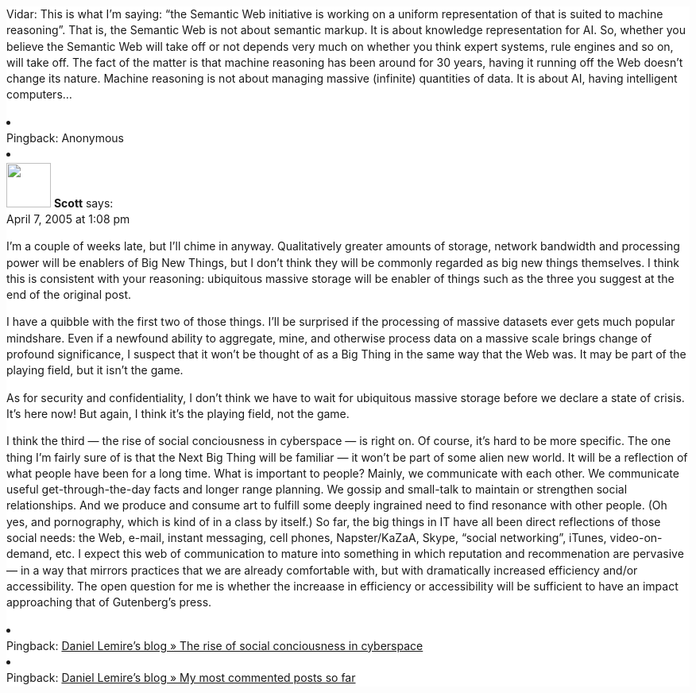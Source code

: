 <p>Vidar: This is what I&rsquo;m saying: &ldquo;the Semantic Web initiative is working on a uniform representation of that is suited to machine reasoning&rdquo;. That is, the Semantic Web is not about semantic markup. It is about knowledge representation for AI. So, whether you believe the Semantic Web will take off or not depends very much on whether you think expert systems, rule engines and so on, will take off. The fact of the matter is that machine reasoning has been around for 30 years, having it running off the Web doesn&rsquo;t change its nature. Machine reasoning is not about managing massive (infinite) quantities of data. It is about AI, having intelligent computers&#8230;</p>
</div>
</li>
<li id="comment-2278" class="trackback odd alt thread-odd thread-alt depth-1">
<div class="comment-body">
Pingback: Anonymous </div>
</li>
<li id="comment-2279" class="comment even thread-even depth-1">
<div class="comment-author vcard">
<img alt src="https://secure.gravatar.com/avatar/f027bbba0fec2ba9126385681361406c?s=56&#038;d=mm&#038;r=g" srcset="https://secure.gravatar.com/avatar/f027bbba0fec2ba9126385681361406c?s=112&#038;d=mm&#038;r=g 2x" class="avatar avatar-56 photo" height="56" width="56" loading="lazy" decoding="async" /> <b class="fn">Scott</b> <span class="says">says:</span> </div>
<div class="comment-metadata"><time datetime="2005-04-07T13:08:36+00:00">April 7, 2005 at 1:08 pm</time></a> </div>
<div class="comment-content">
<p>I&rsquo;m a couple of weeks late, but I&rsquo;ll chime in anyway. Qualitatively greater amounts of storage, network bandwidth and processing power will be enablers of Big New Things, but I don&rsquo;t think they will be commonly regarded as big new things themselves. I think this is consistent with your reasoning: ubiquitous massive storage will be enabler of things such as the three you suggest at the end of the original post.</p>
<p>I have a quibble with the first two of those things. I&rsquo;ll be surprised if the processing of massive datasets ever gets much popular mindshare. Even if a newfound ability to aggregate, mine, and otherwise process data on a massive scale brings change of profound significance, I suspect that it won&rsquo;t be thought of as a Big Thing in the same way that the Web was. It may be part of the playing field, but it isn&rsquo;t the game.</p>
<p>As for security and confidentiality, I don&rsquo;t think we have to wait for ubiquitous massive storage before we declare a state of crisis. It&rsquo;s here now! But again, I think it&rsquo;s the playing field, not the game.</p>
<p>I think the third &#8212; the rise of social conciousness in cyberspace &#8212; is right on. Of course, it&rsquo;s hard to be more specific. The one thing I&rsquo;m fairly sure of is that the Next Big Thing will be familiar &#8212; it won&rsquo;t be part of some alien new world. It will be a reflection of what people have been for a long time. What is important to people? Mainly, we communicate with each other. We communicate useful get-through-the-day facts and longer range planning. We gossip and small-talk to maintain or strengthen social relationships. And we produce and consume art to fulfill some deeply ingrained need to find resonance with other people. (Oh yes, and pornography, which is kind of in a class by itself.) So far, the big things in IT have all been direct reflections of those social needs: the Web, e-mail, instant messaging, cell phones, Napster/KaZaA, Skype, &ldquo;social networking&rdquo;, iTunes, video-on-demand, etc. I expect this web of communication to mature into something in which reputation and recommenation are pervasive &#8212; in a way that mirrors practices that we are already comfortable with, but with dramatically increased efficiency and/or accessibility. The open question for me is whether the increaase in efficiency or accessibility will be sufficient to have an impact approaching that of Gutenberg&rsquo;s press.</p>
</div>
</li>
<li id="comment-2294" class="pingback odd alt thread-odd thread-alt depth-1">
<div class="comment-body">
Pingback: <a href="https://lemire.me/blog/2005/04/08/the-rise-of-social-conciousness-in-cyberspace/" class="url" rel="ugc">Daniel Lemire&rsquo;s blog &raquo; The rise of social conciousness in cyberspace</a> </div>
</li>
<li id="comment-3555" class="pingback even thread-even depth-1">
<div class="comment-body">
Pingback: <a href="https://lemire.me/blog/2006/01/02/my-most-commented-posts-so-far/" class="url" rel="ugc">Daniel Lemire&rsquo;s blog &raquo; My most commented posts so far</a> </div>
</li>
</ol>
